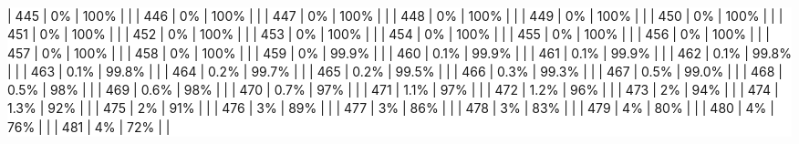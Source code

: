 | 445 | 0% | 100% |  |
| 446 | 0% | 100% |  |
| 447 | 0% | 100% |  |
| 448 | 0% | 100% |  |
| 449 | 0% | 100% |  |
| 450 | 0% | 100% |  |
| 451 | 0% | 100% |  |
| 452 | 0% | 100% |  |
| 453 | 0% | 100% |  |
| 454 | 0% | 100% |  |
| 455 | 0% | 100% |  |
| 456 | 0% | 100% |  |
| 457 | 0% | 100% |  |
| 458 | 0% | 100% |  |
| 459 | 0% | 99.9% |  |
| 460 | 0.1% | 99.9% |  |
| 461 | 0.1% | 99.9% |  |
| 462 | 0.1% | 99.8% |  |
| 463 | 0.1% | 99.8% |  |
| 464 | 0.2% | 99.7% |  |
| 465 | 0.2% | 99.5% |  |
| 466 | 0.3% | 99.3% |  |
| 467 | 0.5% | 99.0% |  |
| 468 | 0.5% | 98% |  |
| 469 | 0.6% | 98% |  |
| 470 | 0.7% | 97% |  |
| 471 | 1.1% | 97% |  |
| 472 | 1.2% | 96% |  |
| 473 | 2% | 94% |  |
| 474 | 1.3% | 92% |  |
| 475 | 2% | 91% |  |
| 476 | 3% | 89% |  |
| 477 | 3% | 86% |  |
| 478 | 3% | 83% |  |
| 479 | 4% | 80% |  |
| 480 | 4% | 76% |  |
| 481 | 4% | 72% |  |